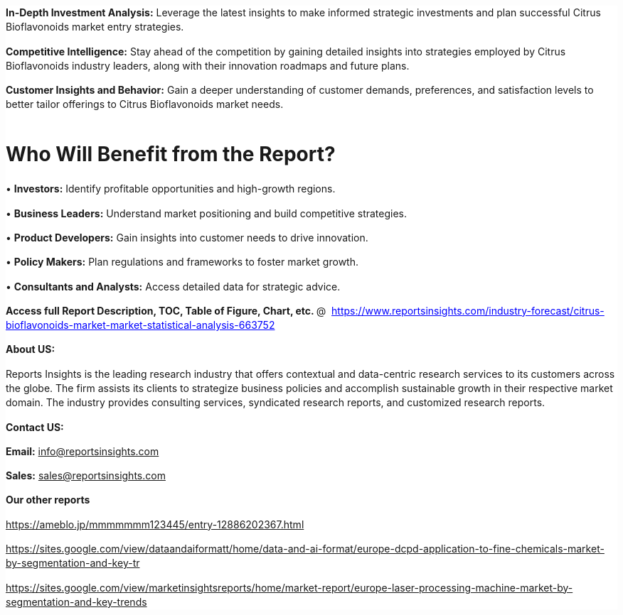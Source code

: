 <strong>In-Depth Investment Analysis:</strong>
Leverage the latest insights to make informed strategic investments and plan successful Citrus Bioflavonoids market entry strategies.

<strong>Competitive Intelligence:</strong>
Stay ahead of the competition by gaining detailed insights into strategies employed by Citrus Bioflavonoids industry leaders, along with their innovation roadmaps and future plans.

<strong>Customer Insights and Behavior:</strong>
Gain a deeper understanding of customer demands, preferences, and satisfaction levels to better tailor offerings to Citrus Bioflavonoids market needs.

# <strong>Who Will Benefit from the Report?</strong>

• <strong>Investors:</strong> Identify profitable opportunities and high-growth regions.

• <strong>Business Leaders:</strong> Understand market positioning and build competitive strategies.

• <strong>Product Developers:</strong> Gain insights into customer needs to drive innovation.

• <strong>Policy Makers:</strong> Plan regulations and frameworks to foster market growth.

• <strong>Consultants and Analysts:</strong> Access detailed data for strategic advice.
</ul>
<strong>Access full Report Description, TOC, Table of Figure, Chart, etc. </strong>@  <a href=https://www.reportsinsights.com/industry-forecast/citrus-bioflavonoids-market-market-statistical-analysis-663752 style=color:#0000ff;>https://www.reportsinsights.com/industry-forecast/citrus-bioflavonoids-market-market-statistical-analysis-663752</a></font>

<strong><strong>About US</strong>:</strong>

Reports Insights is the leading research industry that offers contextual and data-centric research services to its customers across the globe. The firm assists its clients to strategize business policies and accomplish sustainable growth in their respective market domain. The industry provides consulting services, syndicated research reports, and customized research reports.

<strong>Contact US:</strong>

<p class=""""><b>Email:</b> <a href=mailto:info@reportsinsights.com>info@reportsinsights.com</a></p>
<p class=""""><b>Sales:</b> <a href=mailto:sales@reportsinsights.com>sales@reportsinsights.com</a></p>

<strong>Our other reports</strong>

<a href=https://ameblo.jp/mmmmmmm123445/entry-12886202367.html>https://ameblo.jp/mmmmmmm123445/entry-12886202367.html</a>

<a href=https://sites.google.com/view/dataandaiformatt/home/data-and-ai-format/europe-dcpd-application-to-fine-chemicals-market-by-segmentation-and-key-tr>https://sites.google.com/view/dataandaiformatt/home/data-and-ai-format/europe-dcpd-application-to-fine-chemicals-market-by-segmentation-and-key-tr</a>

<a href=https://sites.google.com/view/marketinsightsreports/home/market-report/europe-laser-processing-machine-market-by-segmentation-and-key-trends>https://sites.google.com/view/marketinsightsreports/home/market-report/europe-laser-processing-machine-market-by-segmentation-and-key-trends</a>
